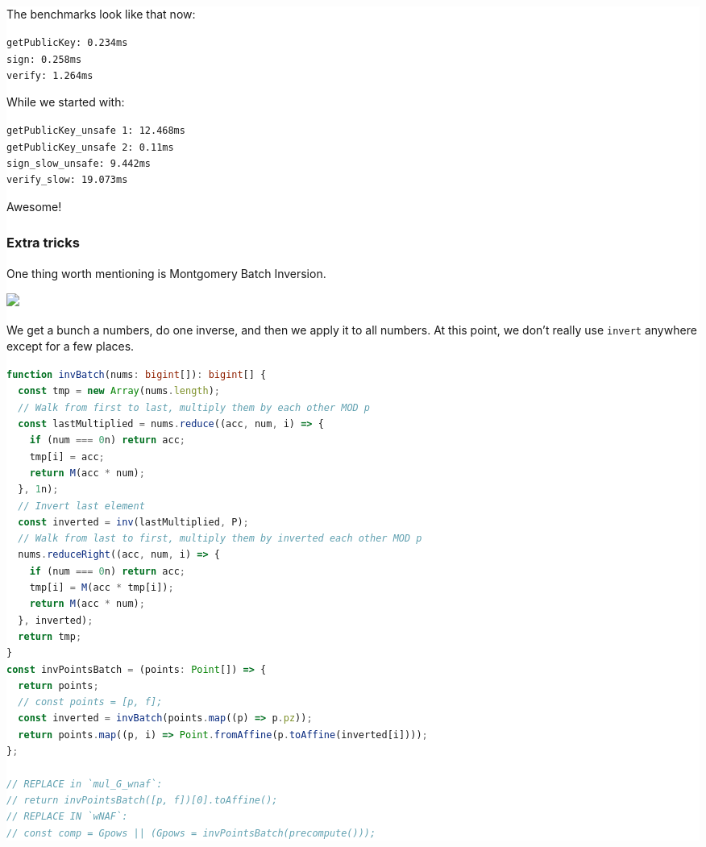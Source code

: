 The benchmarks look like that now:

```
getPublicKey: 0.234ms
sign: 0.258ms
verify: 1.264ms
```

While we started with:

```
getPublicKey_unsafe 1: 12.468ms
getPublicKey_unsafe 2: 0.11ms
sign_slow_unsafe: 9.442ms
verify_slow: 19.073ms
```

Awesome!

### Extra tricks

One thing worth mentioning is Montgomery Batch Inversion.

[![](/media/posts/noble-secp256k1-fast-ecc/batch.jpg)](/media/posts/noble-secp256k1-fast-ecc/batch.jpg)

We get a bunch a numbers, do one inverse, and then we apply it to all numbers.
At this point, we don’t really use `invert` anywhere except for a few places.

```typescript
function invBatch(nums: bigint[]): bigint[] {
  const tmp = new Array(nums.length);
  // Walk from first to last, multiply them by each other MOD p
  const lastMultiplied = nums.reduce((acc, num, i) => {
    if (num === 0n) return acc;
    tmp[i] = acc;
    return M(acc * num);
  }, 1n);
  // Invert last element
  const inverted = inv(lastMultiplied, P);
  // Walk from last to first, multiply them by inverted each other MOD p
  nums.reduceRight((acc, num, i) => {
    if (num === 0n) return acc;
    tmp[i] = M(acc * tmp[i]);
    return M(acc * num);
  }, inverted);
  return tmp;
}
const invPointsBatch = (points: Point[]) => {
  return points;
  // const points = [p, f];
  const inverted = invBatch(points.map((p) => p.pz));
  return points.map((p, i) => Point.fromAffine(p.toAffine(inverted[i])));
};

// REPLACE in `mul_G_wnaf`:
// return invPointsBatch([p, f])[0].toAffine();
// REPLACE IN `wNAF`:
// const comp = Gpows || (Gpows = invPointsBatch(precompute()));
```
